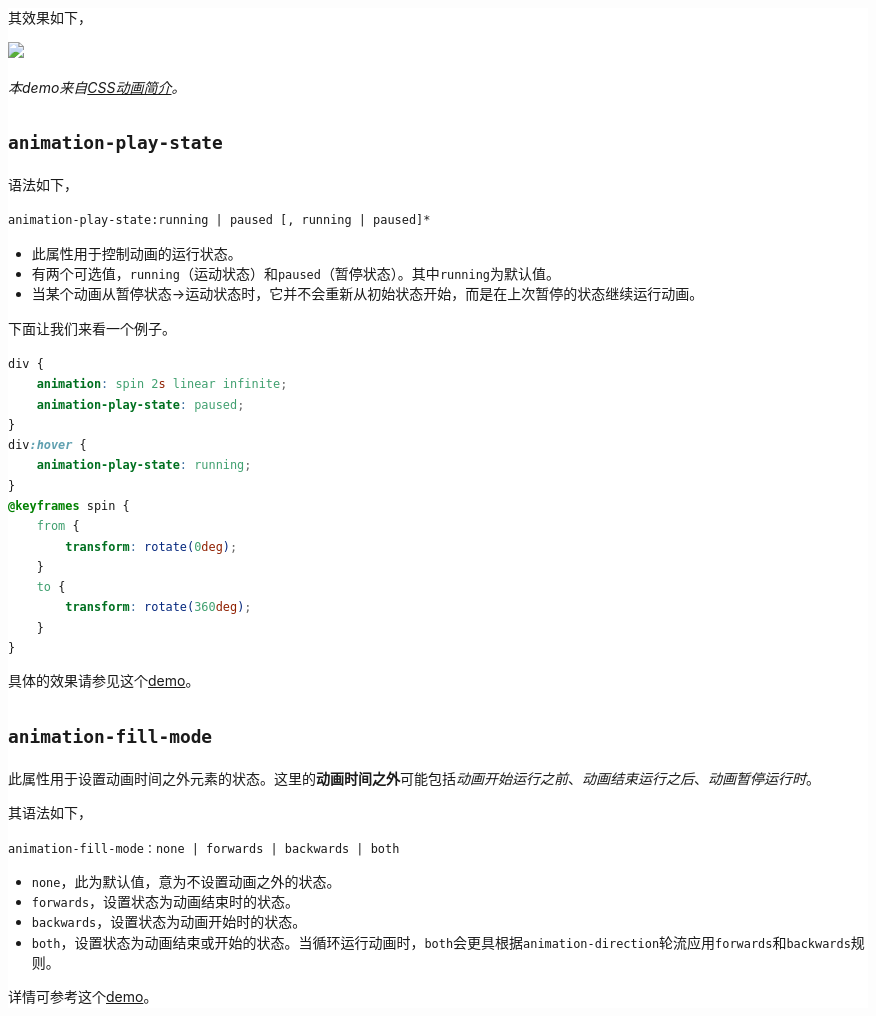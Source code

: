 其效果如下，

![](http://7xkwt1.com1.z0.glb.clouddn.com/CSS动画攻略-007.png)

*本demo来自[CSS动画简介](http://www.ruanyifeng.com/blog/2014/02/css_transition_and_animation.html)。*

## `animation-play-state`

语法如下，

```
animation-play-state:running | paused [, running | paused]* 
```

- 此属性用于控制动画的运行状态。
- 有两个可选值，`running`（运动状态）和`paused`（暂停状态）。其中`running`为默认值。
- 当某个动画从暂停状态->运动状态时，它并不会重新从初始状态开始，而是在上次暂停的状态继续运行动画。

下面让我们来看一个例子。

```css
div {
	animation: spin 2s linear infinite;
	animation-play-state: paused;
}
div:hover {
    animation-play-state: running;
}
@keyframes spin {
    from {
        transform: rotate(0deg);
	}
	to {
	    transform: rotate(360deg); 
	}
}
```

具体的效果请参见这个[demo](http://runjs.cn/detail/catoma9r)。


## `animation-fill-mode`

此属性用于设置动画时间之外元素的状态。这里的**动画时间之外**可能包括*动画开始运行之前*、*动画结束运行之后*、*动画暂停运行时*。

其语法如下，

```
animation-fill-mode：none | forwards | backwards | both
```

- `none`，此为默认值，意为不设置动画之外的状态。
- `forwards`，设置状态为动画结束时的状态。
- `backwards`，设置状态为动画开始时的状态。
- `both`，设置状态为动画结束或开始的状态。当循环运行动画时，`both`会更具根据`animation-direction`轮流应用`forwards`和`backwards`规则。

详情可参考这个[demo](http://runjs.cn/detail/dzkabsra)。
